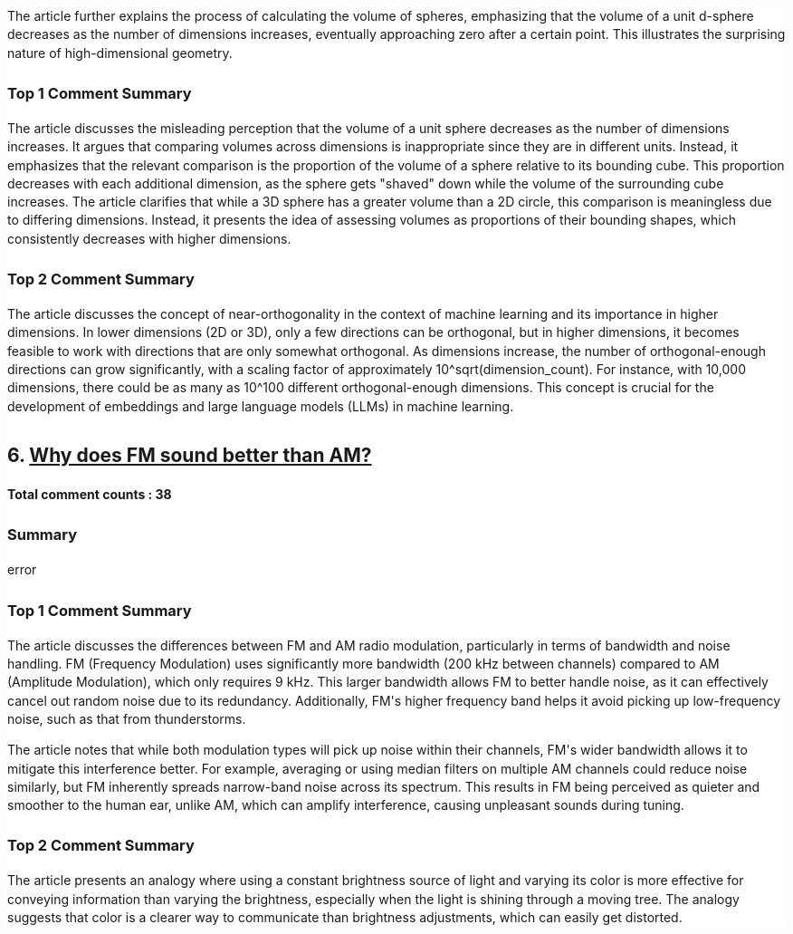 The article further explains the process of calculating the volume of spheres, emphasizing that the volume of a unit d-sphere decreases as the number of dimensions increases, eventually approaching zero after a certain point. This illustrates the surprising nature of high-dimensional geometry.

### Top 1 Comment Summary

 The article discusses the misleading perception that the volume of a unit sphere decreases as the number of dimensions increases. It argues that comparing volumes across dimensions is inappropriate since they are in different units. Instead, it emphasizes that the relevant comparison is the proportion of the volume of a sphere relative to its bounding cube. This proportion decreases with each additional dimension, as the sphere gets "shaved" down while the volume of the surrounding cube increases. The article clarifies that while a 3D sphere has a greater volume than a 2D circle, this comparison is meaningless due to differing dimensions. Instead, it presents the idea of assessing volumes as proportions of their bounding shapes, which consistently decreases with higher dimensions.

### Top 2 Comment Summary

 The article discusses the concept of near-orthogonality in the context of machine learning and its importance in higher dimensions. In lower dimensions (2D or 3D), only a few directions can be orthogonal, but in higher dimensions, it becomes feasible to work with directions that are only somewhat orthogonal. As dimensions increase, the number of orthogonal-enough directions can grow significantly, with a scaling factor of approximately 10^sqrt(dimension_count). For instance, with 10,000 dimensions, there could be as many as 10^100 different orthogonal-enough dimensions. This concept is crucial for the development of embeddings and large language models (LLMs) in machine learning.

## 6. [Why does FM sound better than AM?](https://news.ycombinator.com/item?id=41832302)

**Total comment counts : 38**

### Summary

 error

### Top 1 Comment Summary

 The article discusses the differences between FM and AM radio modulation, particularly in terms of bandwidth and noise handling. FM (Frequency Modulation) uses significantly more bandwidth (200 kHz between channels) compared to AM (Amplitude Modulation), which only requires 9 kHz. This larger bandwidth allows FM to better handle noise, as it can effectively cancel out random noise due to its redundancy. Additionally, FM's higher frequency band helps it avoid picking up low-frequency noise, such as that from thunderstorms.

The article notes that while both modulation types will pick up noise within their channels, FM's wider bandwidth allows it to mitigate this interference better. For example, averaging or using median filters on multiple AM channels could reduce noise similarly, but FM inherently spreads narrow-band noise across its spectrum. This results in FM being perceived as quieter and smoother to the human ear, unlike AM, which can amplify interference, causing unpleasant sounds during tuning.

### Top 2 Comment Summary

 The article presents an analogy where using a constant brightness source of light and varying its color is more effective for conveying information than varying the brightness, especially when the light is shining through a moving tree. The analogy suggests that color is a clearer way to communicate than brightness adjustments, which can easily get distorted.
